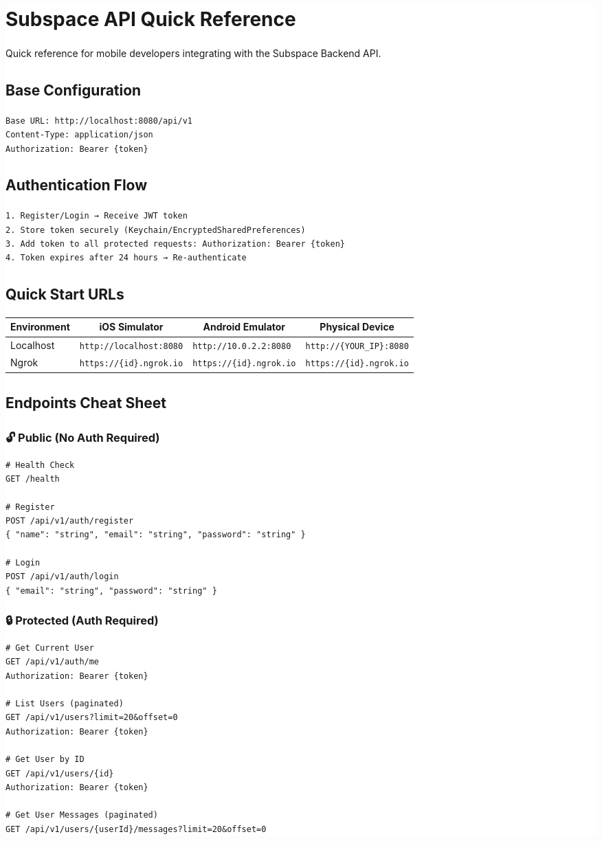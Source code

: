 # Subspace API Quick Reference

Quick reference for mobile developers integrating with the Subspace Backend API.

## Base Configuration

```
Base URL: http://localhost:8080/api/v1
Content-Type: application/json
Authorization: Bearer {token}
```

## Authentication Flow

```
1. Register/Login → Receive JWT token
2. Store token securely (Keychain/EncryptedSharedPreferences)
3. Add token to all protected requests: Authorization: Bearer {token}
4. Token expires after 24 hours → Re-authenticate
```

## Quick Start URLs

| Environment | iOS Simulator | Android Emulator | Physical Device |
|------------|---------------|------------------|-----------------|
| Localhost | `http://localhost:8080` | `http://10.0.2.2:8080` | `http://{YOUR_IP}:8080` |
| Ngrok | `https://{id}.ngrok.io` | `https://{id}.ngrok.io` | `https://{id}.ngrok.io` |

## Endpoints Cheat Sheet

### 🔓 Public (No Auth Required)

```http
# Health Check
GET /health

# Register
POST /api/v1/auth/register
{ "name": "string", "email": "string", "password": "string" }

# Login
POST /api/v1/auth/login
{ "email": "string", "password": "string" }
```

### 🔒 Protected (Auth Required)

```http
# Get Current User
GET /api/v1/auth/me
Authorization: Bearer {token}

# List Users (paginated)
GET /api/v1/users?limit=20&offset=0
Authorization: Bearer {token}

# Get User by ID
GET /api/v1/users/{id}
Authorization: Bearer {token}

# Get User Messages (paginated)
GET /api/v1/users/{userId}/messages?limit=20&offset=0
```